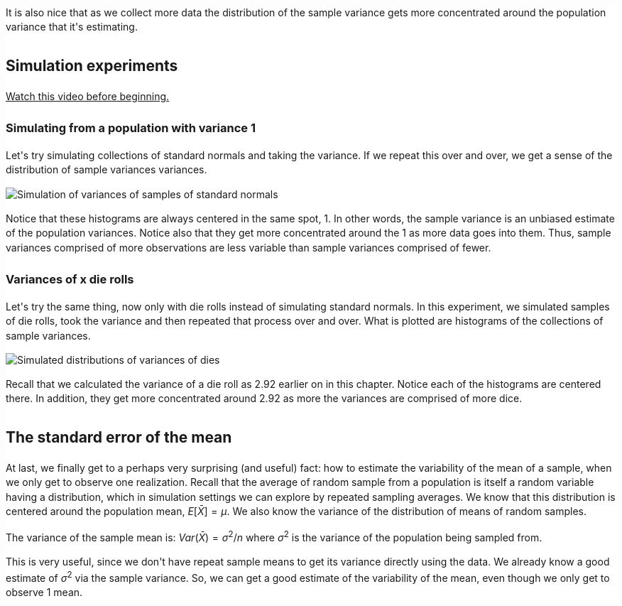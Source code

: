 It is also nice that as we collect more data the distribution of the
sample variance gets more concentrated around the population
variance that it's estimating.

## Simulation experiments

[Watch this video before beginning.](http://youtu.be/uPjHB9JjGKI?list=PLpl-gQkQivXiBmGyzLrUjzsblmQsLtkzJ)

### Simulating from a population with variance 1
Let's try simulating collections of standard normals and taking the variance.
If we repeat this over and over, we get a sense of the distribution of
sample variances variances.

![Simulation of variances of samples of standard normals](images/normalVariances.png)

Notice that these histograms are always centered in the same spot, 1. In
other words, the sample variance is an unbiased estimate of the population
variances. Notice also that they get more concentrated around the 1 as
more data goes into them. Thus, sample variances comprised of more observations
are less variable than sample variances comprised of fewer.

### Variances of x die rolls
Let's try the same thing, now only with die rolls instead of simulating standard
normals. In this experiment, we simulated samples of die rolls, took the
variance and then repeated that process over and over. What is plotted
are histograms of the collections of sample variances.

![Simulated distributions of variances of dies](images/dieVariances.png)

Recall that we calculated the variance of a die roll as 2.92 earlier on in
this chapter. Notice each of the histograms are centered there. In addition,
they get more concentrated around 2.92 as more the variances are comprised
of more dice.


## The standard error of the mean

At last, we finally get to a perhaps very surprising (and useful) fact:
how to estimate the variability of the mean of a sample, when we only get to observe
one realization.  Recall that the average of random sample from a population
is itself a random variable having a distribution, which in simulation
settings we can explore by repeated sampling averages. We know that this
distribution is centered around the population mean,
$E[\bar X] = \mu$. We also know the variance of the distribution
of means of random samples.

The variance of the sample mean is: $Var(\bar X) = \sigma^2 / n$
where $\sigma^2$ is the variance of the population being sampled
from.

This is very useful, since we don't have repeat sample means
to get its variance directly using the data. We already know a good estimate of
$\sigma^2$ via the sample variance. So, we can get a good estimate
of the variability of the mean, even though we only get to observe 1 mean.

